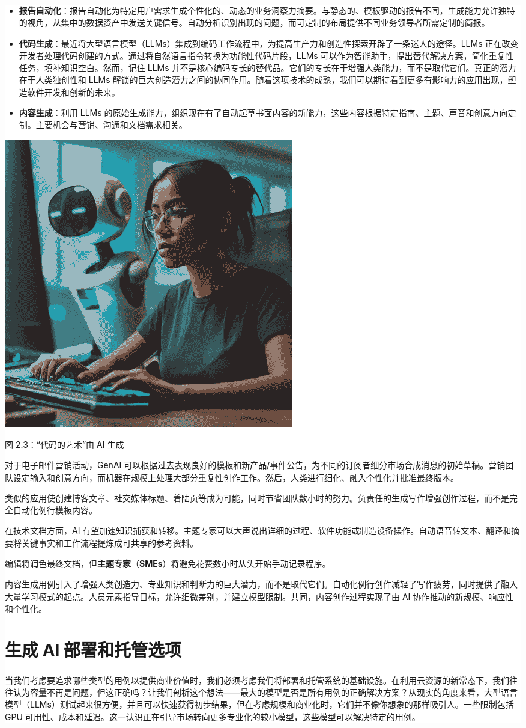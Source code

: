 +   **报告自动化**：报告自动化为特定用户需求生成个性化的、动态的业务洞察力摘要。与静态的、模板驱动的报告不同，生成能力允许独特的视角，从集中的数据资产中发送关键信号。自动分析识别出现的问题，而可定制的布局提供不同业务领导者所需定制的简报。

+   **代码生成**：最近将大型语言模型（LLMs）集成到编码工作流程中，为提高生产力和创造性探索开辟了一条迷人的途径。LLMs 正在改变开发者处理代码创建的方式。通过将自然语言指令转换为功能性代码片段，LLMs 可以作为智能助手，提出替代解决方案，简化重复性任务，填补知识空白。然而，记住 LLMs 并不是核心编码专长的替代品。它们的专长在于增强人类能力，而不是取代它们。真正的潜力在于人类独创性和 LLMs 解锁的巨大创造潜力之间的协同作用。随着这项技术的成熟，我们可以期待看到更多有影响力的应用出现，塑造软件开发和创新的未来。

+   **内容生成**：利用 LLMs 的原始生成能力，组织现在有了自动起草书面内容的新能力，这些内容根据特定指南、主题、声音和创意方向定制。主要机会与营销、沟通和文档需求相关。

![图片](img/B22175_02_03.png)

图 2.3：“代码的艺术”由 AI 生成

对于电子邮件营销活动，GenAI 可以根据过去表现良好的模板和新产品/事件公告，为不同的订阅者细分市场合成消息的初始草稿。营销团队设定输入和创意方向，而机器在规模上处理大部分重复性创作工作。然后，人类进行细化、融入个性化并批准最终版本。

类似的应用使创建博客文章、社交媒体标题、着陆页等成为可能，同时节省团队数小时的努力。负责任的生成写作增强创作过程，而不是完全自动化例行模板内容。

在技术文档方面，AI 有望加速知识捕获和转移。主题专家可以大声说出详细的过程、软件功能或制造设备操作。自动语音转文本、翻译和摘要将关键事实和工作流程提炼成可共享的参考资料。

编辑将润色最终文档，但**主题专家**（**SMEs**）将避免花费数小时从头开始手动记录程序。

内容生成用例引入了增强人类创造力、专业知识和判断力的巨大潜力，而不是取代它们。自动化例行创作减轻了写作疲劳，同时提供了融入大量学习模式的起点。人员元素指导目标，允许细微差别，并建立模型限制。共同，内容创作过程实现了由 AI 协作推动的新规模、响应性和个性化。

# 生成 AI 部署和托管选项

当我们考虑要追求哪些类型的用例以提供商业价值时，我们必须考虑我们将部署和托管系统的基础设施。在利用云资源的新常态下，我们往往认为容量不再是问题，但这正确吗？让我们剖析这个想法——最大的模型是否是所有用例的正确解决方案？从现实的角度来看，大型语言模型（LLMs）测试起来很方便，并且可以快速获得初步结果，但在考虑规模和商业化时，它们并不像你想象的那样吸引人。一些限制包括 GPU 可用性、成本和延迟。这一认识正在引导市场转向更多专业化的较小模型，这些模型可以解决特定的用例。
